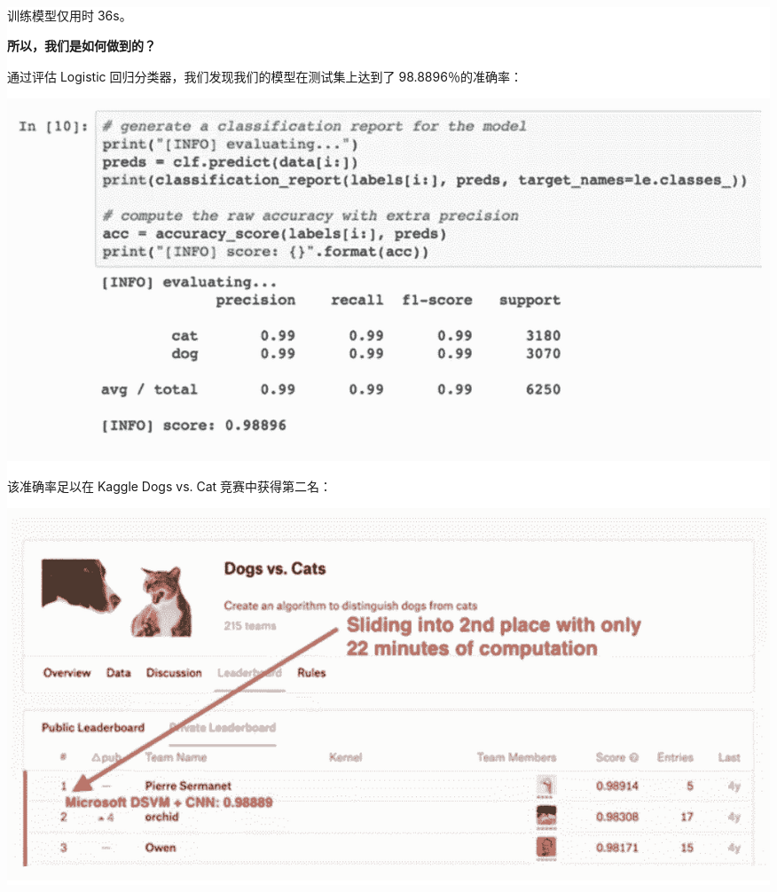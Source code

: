 训练模型仅用时 36s。

**所以，我们是如何做到的？**

通过评估 Logistic 回归分类器，我们发现我们的模型在测试集上达到了 98.8896％的准确率：

![](img/4ee7622d8d2882dc2f72d43188186ac2-fs8.png)

该准确率足以在 Kaggle Dogs vs. Cat 竞赛中获得第二名：

![](img/6b9ee01056c5637dcdd069b9a82d99d4-fs8.png)
